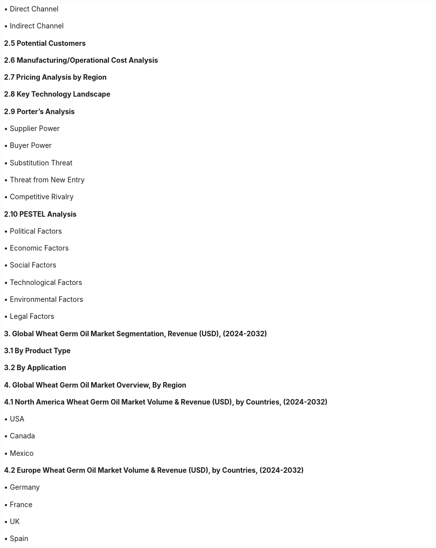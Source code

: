 • Direct Channel

• Indirect Channel

<strong>2.5 Potential Customers</strong>

<strong>2.6 Manufacturing/Operational Cost Analysis</strong>

<strong>2.7 Pricing Analysis by Region</strong>

<strong>2.8 Key Technology Landscape</strong>

<strong>2.9 Porter’s Analysis</strong>

• Supplier Power

• Buyer Power

• Substitution Threat

• Threat from New Entry

• Competitive Rivalry

<strong>2.10 PESTEL Analysis</strong>

• Political Factors

• Economic Factors

• Social Factors

• Technological Factors

• Environmental Factors

• Legal Factors

<strong>3. Global Wheat Germ Oil Market Segmentation, Revenue (USD), (2024-2032)</strong>

<strong>3.1 By Product Type</strong>

<strong>3.2 By Application</strong>

<strong>4. Global Wheat Germ Oil Market Overview, By Region</strong>

<strong>4.1 North America Wheat Germ Oil Market Volume &amp; Revenue (USD), by Countries, (2024-2032)</strong>

• USA

• Canada

• Mexico

<strong>4.2 Europe Wheat Germ Oil Market Volume &amp; Revenue (USD), by Countries, (2024-2032)</strong>

• Germany

• France

• UK

• Spain
